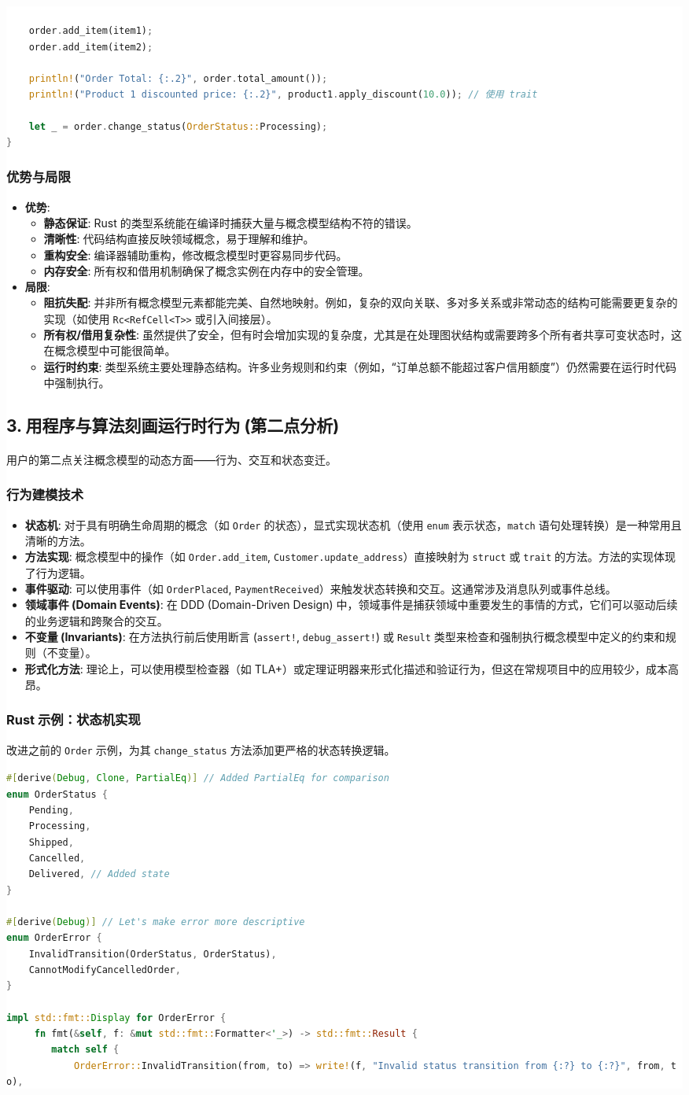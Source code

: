 ```rust

    order.add_item(item1);
    order.add_item(item2);

    println!("Order Total: {:.2}", order.total_amount());
    println!("Product 1 discounted price: {:.2}", product1.apply_discount(10.0)); // 使用 trait

    let _ = order.change_status(OrderStatus::Processing);
}
```

### 优势与局限

- **优势**:
  - **静态保证**: Rust 的类型系统能在编译时捕获大量与概念模型结构不符的错误。
  - **清晰性**: 代码结构直接反映领域概念，易于理解和维护。
  - **重构安全**: 编译器辅助重构，修改概念模型时更容易同步代码。
  - **内存安全**: 所有权和借用机制确保了概念实例在内存中的安全管理。
- **局限**:
  - **阻抗失配**: 并非所有概念模型元素都能完美、自然地映射。例如，复杂的双向关联、多对多关系或非常动态的结构可能需要更复杂的实现（如使用 `Rc<RefCell<T>>` 或引入间接层）。
  - **所有权/借用复杂性**: 虽然提供了安全，但有时会增加实现的复杂度，尤其是在处理图状结构或需要跨多个所有者共享可变状态时，这在概念模型中可能很简单。
  - **运行时约束**: 类型系统主要处理静态结构。许多业务规则和约束（例如，“订单总额不能超过客户信用额度”）仍然需要在运行时代码中强制执行。

## 3. 用程序与算法刻画运行时行为 (第二点分析)

用户的第二点关注概念模型的动态方面——行为、交互和状态变迁。

### 行为建模技术

- **状态机**: 对于具有明确生命周期的概念（如 `Order` 的状态），显式实现状态机（使用 `enum` 表示状态，`match` 语句处理转换）是一种常用且清晰的方法。
- **方法实现**: 概念模型中的操作（如 `Order.add_item`, `Customer.update_address`）直接映射为 `struct` 或 `trait` 的方法。方法的实现体现了行为逻辑。
- **事件驱动**: 可以使用事件（如 `OrderPlaced`, `PaymentReceived`）来触发状态转换和交互。这通常涉及消息队列或事件总线。
- **领域事件 (Domain Events)**: 在 DDD (Domain-Driven Design) 中，领域事件是捕获领域中重要发生的事情的方式，它们可以驱动后续的业务逻辑和跨聚合的交互。
- **不变量 (Invariants)**: 在方法执行前后使用断言 (`assert!`, `debug_assert!`) 或 `Result` 类型来检查和强制执行概念模型中定义的约束和规则（不变量）。
- **形式化方法**: 理论上，可以使用模型检查器（如 TLA+）或定理证明器来形式化描述和验证行为，但这在常规项目中的应用较少，成本高昂。

### Rust 示例：状态机实现

改进之前的 `Order` 示例，为其 `change_status` 方法添加更严格的状态转换逻辑。

```rust
#[derive(Debug, Clone, PartialEq)] // Added PartialEq for comparison
enum OrderStatus {
    Pending,
    Processing,
    Shipped,
    Cancelled,
    Delivered, // Added state
}

#[derive(Debug)] // Let's make error more descriptive
enum OrderError {
    InvalidTransition(OrderStatus, OrderStatus),
    CannotModifyCancelledOrder,
}

impl std::fmt::Display for OrderError {
     fn fmt(&self, f: &mut std::fmt::Formatter<'_>) -> std::fmt::Result {
        match self {
            OrderError::InvalidTransition(from, to) => write!(f, "Invalid status transition from {:?} to {:?}", from, to),
```